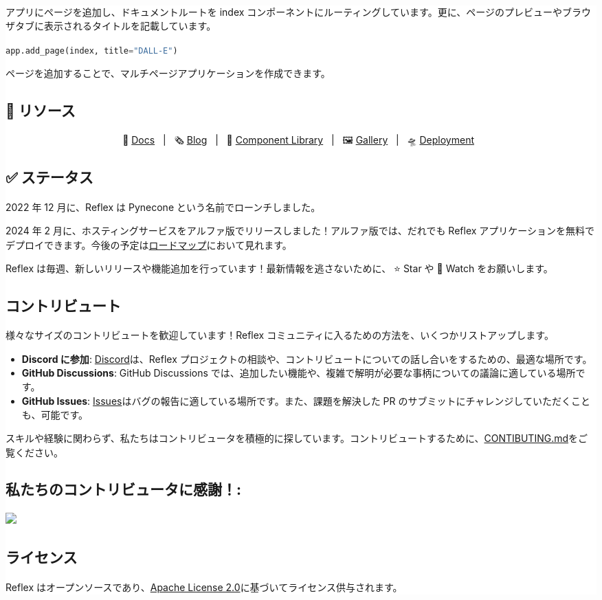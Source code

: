 アプリにページを追加し、ドキュメントルートを index コンポーネントにルーティングしています。更に、ページのプレビューやブラウザタブに表示されるタイトルを記載しています。

```python
app.add_page(index, title="DALL-E")
```

ページを追加することで、マルチページアプリケーションを作成できます。

## 📑 リソース

<div align="center">

📑 [Docs](https://reflex.dev/docs/getting-started/introduction) &nbsp; | &nbsp; 🗞️ [Blog](https://reflex.dev/blog) &nbsp; | &nbsp; 📱 [Component Library](https://reflex.dev/docs/library) &nbsp; | &nbsp; 🖼️ [Gallery](https://reflex.dev/docs/gallery) &nbsp; | &nbsp; 🛸 [Deployment](https://reflex.dev/docs/hosting/deploy-quick-start) &nbsp;

</div>

## ✅ ステータス

2022 年 12 月に、Reflex は Pynecone という名前でローンチしました。

2024 年 2 月に、ホスティングサービスをアルファ版でリリースしました！アルファ版では、だれでも Reflex アプリケーションを無料でデプロイできます。今後の予定は[ロードマップ](https://github.com/reflex-dev/reflex/issues/2727)において見れます。

Reflex は毎週、新しいリリースや機能追加を行っています！最新情報を逃さないために、 :star: Star や :eyes: Watch をお願いします。

## コントリビュート

様々なサイズのコントリビュートを歓迎しています！Reflex コミュニティに入るための方法を、いくつかリストアップします。

- **Discord に参加**: [Discord](https://discord.gg/T5WSbC2YtQ)は、Reflex プロジェクトの相談や、コントリビュートについての話し合いをするための、最適な場所です。
- **GitHub Discussions**: GitHub Discussions では、追加したい機能や、複雑で解明が必要な事柄についての議論に適している場所です。
- **GitHub Issues**: [Issues](https://github.com/reflex-dev/reflex/issues)はバグの報告に適している場所です。また、課題を解決した PR のサブミットにチャレンジしていただくことも、可能です。

スキルや経験に関わらず、私たちはコントリビュータを積極的に探しています。コントリビュートするために、[CONTIBUTING.md](https://github.com/reflex-dev/reflex/blob/main/CONTRIBUTING.md)をご覧ください。

## 私たちのコントリビュータに感謝！:

<a href="https://github.com/reflex-dev/reflex/graphs/contributors">
  <img src="https://contrib.rocks/image?repo=reflex-dev/reflex" />
</a>

## ライセンス

Reflex はオープンソースであり、[Apache License 2.0](LICENSE)に基づいてライセンス供与されます。
